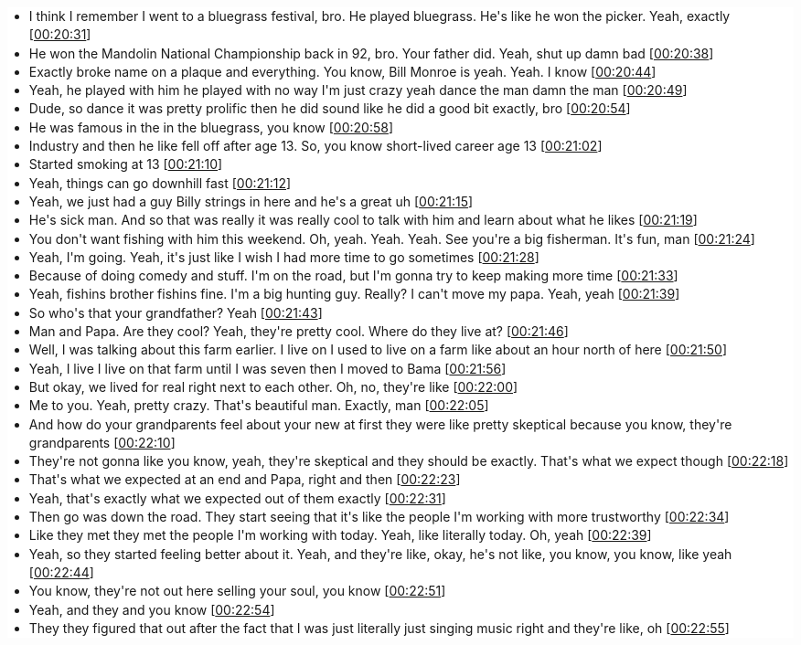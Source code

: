 *  I think I remember I went to a bluegrass festival, bro. He played bluegrass. He's like he won the picker. Yeah, exactly [[00:20:31](https://www.youtube.com/watch?v=xsI2freH_cQ&t=1231.64s)]
*  He won the Mandolin National Championship back in 92, bro. Your father did. Yeah, shut up damn bad [[00:20:38](https://www.youtube.com/watch?v=xsI2freH_cQ&t=1238.8400000000001s)]
*  Exactly broke name on a plaque and everything. You know, Bill Monroe is yeah. Yeah. I know [[00:20:44](https://www.youtube.com/watch?v=xsI2freH_cQ&t=1244.3600000000001s)]
*  Yeah, he played with him he played with no way I'm just crazy yeah dance the man damn the man [[00:20:49](https://www.youtube.com/watch?v=xsI2freH_cQ&t=1249.1200000000001s)]
*  Dude, so dance it was pretty prolific then he did sound like he did a good bit exactly, bro [[00:20:54](https://www.youtube.com/watch?v=xsI2freH_cQ&t=1254.6200000000001s)]
*  He was famous in the in the bluegrass, you know [[00:20:58](https://www.youtube.com/watch?v=xsI2freH_cQ&t=1258.76s)]
*  Industry and then he like fell off after age 13. So, you know short-lived career age 13 [[00:21:02](https://www.youtube.com/watch?v=xsI2freH_cQ&t=1262.4s)]
*  Started smoking at 13 [[00:21:10](https://www.youtube.com/watch?v=xsI2freH_cQ&t=1270.6000000000001s)]
*  Yeah, things can go downhill fast [[00:21:12](https://www.youtube.com/watch?v=xsI2freH_cQ&t=1272.88s)]
*  Yeah, we just had a guy Billy strings in here and he's a great uh [[00:21:15](https://www.youtube.com/watch?v=xsI2freH_cQ&t=1275.4s)]
*  He's sick man. And so that was really it was really cool to talk with him and learn about what he likes [[00:21:19](https://www.youtube.com/watch?v=xsI2freH_cQ&t=1279.0800000000002s)]
*  You don't want fishing with him this weekend. Oh, yeah. Yeah. Yeah. See you're a big fisherman. It's fun, man [[00:21:24](https://www.youtube.com/watch?v=xsI2freH_cQ&t=1284.0200000000002s)]
*  Yeah, I'm going. Yeah, it's just like I wish I had more time to go sometimes [[00:21:28](https://www.youtube.com/watch?v=xsI2freH_cQ&t=1288.48s)]
*  Because of doing comedy and stuff. I'm on the road, but I'm gonna try to keep making more time [[00:21:33](https://www.youtube.com/watch?v=xsI2freH_cQ&t=1293.5200000000002s)]
*  Yeah, fishins brother fishins fine. I'm a big hunting guy. Really? I can't move my papa. Yeah, yeah [[00:21:39](https://www.youtube.com/watch?v=xsI2freH_cQ&t=1299.0400000000002s)]
*  So who's that your grandfather? Yeah [[00:21:43](https://www.youtube.com/watch?v=xsI2freH_cQ&t=1303.9199999999998s)]
*  Man and Papa. Are they cool? Yeah, they're pretty cool. Where do they live at? [[00:21:46](https://www.youtube.com/watch?v=xsI2freH_cQ&t=1306.28s)]
*  Well, I was talking about this farm earlier. I live on I used to live on a farm like about an hour north of here [[00:21:50](https://www.youtube.com/watch?v=xsI2freH_cQ&t=1310.6399999999999s)]
*  Yeah, I live I live on that farm until I was seven then I moved to Bama [[00:21:56](https://www.youtube.com/watch?v=xsI2freH_cQ&t=1316.9199999999998s)]
*  But okay, we lived for real right next to each other. Oh, no, they're like [[00:22:00](https://www.youtube.com/watch?v=xsI2freH_cQ&t=1320.32s)]
*  Me to you. Yeah, pretty crazy. That's beautiful man. Exactly, man [[00:22:05](https://www.youtube.com/watch?v=xsI2freH_cQ&t=1325.72s)]
*  And how do your grandparents feel about your new at first they were like pretty skeptical because you know, they're grandparents [[00:22:10](https://www.youtube.com/watch?v=xsI2freH_cQ&t=1330.98s)]
*  They're not gonna like you know, yeah, they're skeptical and they should be exactly. That's what we expect though [[00:22:18](https://www.youtube.com/watch?v=xsI2freH_cQ&t=1338.38s)]
*  That's what we expected at an end and Papa, right and then [[00:22:23](https://www.youtube.com/watch?v=xsI2freH_cQ&t=1343.18s)]
*  Yeah, that's exactly what we expected out of them exactly [[00:22:31](https://www.youtube.com/watch?v=xsI2freH_cQ&t=1351.34s)]
*  Then go was down the road. They start seeing that it's like the people I'm working with more trustworthy [[00:22:34](https://www.youtube.com/watch?v=xsI2freH_cQ&t=1354.82s)]
*  Like they met they met the people I'm working with today. Yeah, like literally today. Oh, yeah [[00:22:39](https://www.youtube.com/watch?v=xsI2freH_cQ&t=1359.7s)]
*  Yeah, so they started feeling better about it. Yeah, and they're like, okay, he's not like, you know, you know, like yeah [[00:22:44](https://www.youtube.com/watch?v=xsI2freH_cQ&t=1364.5s)]
*  You know, they're not out here selling your soul, you know [[00:22:51](https://www.youtube.com/watch?v=xsI2freH_cQ&t=1371.22s)]
*  Yeah, and they and you know [[00:22:54](https://www.youtube.com/watch?v=xsI2freH_cQ&t=1374.3799999999999s)]
*  They they figured that out after the fact that I was just literally just singing music right and they're like, oh [[00:22:55](https://www.youtube.com/watch?v=xsI2freH_cQ&t=1375.86s)]